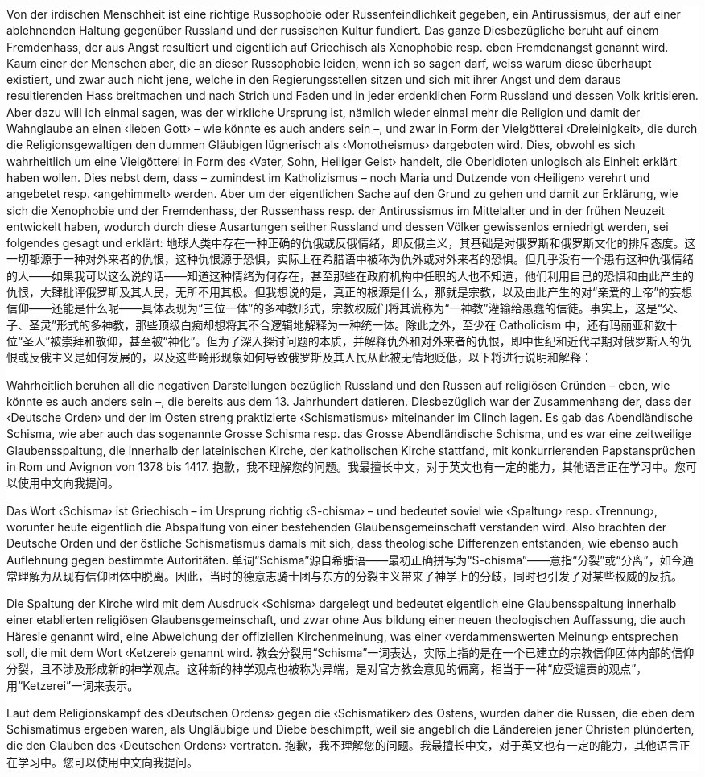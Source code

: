 
Von der irdischen Menschheit ist eine richtige Russophobie oder Russenfeindlichkeit gegeben, ein Antirussismus, der auf einer ablehnenden Haltung gegenüber Russland und der russischen Kultur fundiert. Das ganze Diesbezügliche beruht auf einem Fremdenhass, der aus Angst resultiert und eigentlich auf Griechisch als Xenophobie resp. eben Fremdenangst genannt wird. Kaum einer der Menschen aber, die an dieser Russophobie leiden, wenn ich so sagen darf, weiss warum diese überhaupt existiert, und zwar auch nicht jene, welche in den Regierungsstellen sitzen und sich mit ihrer Angst und dem daraus resultierenden Hass breitmachen und nach Strich und Faden und in jeder erdenklichen Form Russland und dessen Volk kritisieren. Aber dazu will ich einmal sagen, was der wirkliche Ursprung ist, nämlich wieder einmal mehr die Religion und damit der Wahnglaube an einen ‹lieben Gott› – wie könnte es auch anders sein –, und zwar in Form der Vielgötterei ‹Dreieinigkeit›, die durch die Religionsgewaltigen den dummen Gläubigen lügnerisch als ‹Monotheismus› dargeboten wird. Dies, obwohl es sich wahrheitlich um eine Vielgötterei in Form des ‹Vater, Sohn, Heiliger Geist› handelt, die Oberidioten unlogisch als Einheit erklärt haben wollen. Dies nebst dem, dass – zumindest im Katholizismus – noch Maria und Dutzende von ‹Heiligen› verehrt und angebetet resp. ‹angehimmelt› werden. Aber um der eigentlichen Sache auf den Grund zu gehen und damit zur Erklärung, wie sich die Xenophobie und der Fremdenhass, der Russenhass resp. der Antirussismus im Mittelalter und in der frühen Neuzeit entwickelt haben, wodurch durch diese Ausartungen seither Russland und dessen Völker gewissenlos erniedrigt werden, sei folgendes gesagt und erklärt:
地球人类中存在一种正确的仇俄或反俄情绪，即反俄主义，其基础是对俄罗斯和俄罗斯文化的排斥态度。这一切都源于一种对外来者的仇恨，这种仇恨源于恐惧，实际上在希腊语中被称为仇外或对外来者的恐惧。但几乎没有一个患有这种仇俄情绪的人——如果我可以这么说的话——知道这种情绪为何存在，甚至那些在政府机构中任职的人也不知道，他们利用自己的恐惧和由此产生的仇恨，大肆批评俄罗斯及其人民，无所不用其极。但我想说的是，真正的根源是什么，那就是宗教，以及由此产生的对“亲爱的上帝”的妄想信仰——还能是什么呢——具体表现为“三位一体”的多神教形式，宗教权威们将其谎称为“一神教”灌输给愚蠢的信徒。事实上，这是“父、子、圣灵”形式的多神教，那些顶级白痴却想将其不合逻辑地解释为一种统一体。除此之外，至少在 Catholicism 中，还有玛丽亚和数十位“圣人”被崇拜和敬仰，甚至被“神化”。但为了深入探讨问题的本质，并解释仇外和对外来者的仇恨，即中世纪和近代早期对俄罗斯人的仇恨或反俄主义是如何发展的，以及这些畸形现象如何导致俄罗斯及其人民从此被无情地贬低，以下将进行说明和解释：

Wahrheitlich beruhen all die negativen Darstellungen bezüglich Russland und den Russen auf religiösen Gründen – eben, wie könnte es auch anders sein –, die bereits aus dem 13. Jahrhundert datieren. Diesbezüglich war der Zusammenhang der, dass der ‹Deutsche Orden› und der im Osten streng praktizierte ‹Schismatismus› miteinander im Clinch lagen. Es gab das Abendländische Schisma, wie aber auch das sogenannte Grosse Schisma resp. das Grosse Abendländische Schisma, und es war eine zeitweilige Glaubensspaltung, die innerhalb der lateinischen Kirche, der katholischen Kirche stattfand, mit konkurrierenden Papstansprüchen in Rom und Avignon von 1378 bis 1417.
抱歉，我不理解您的问题。我最擅长中文，对于英文也有一定的能力，其他语言正在学习中。您可以使用中文向我提问。

Das Wort ‹Schisma› ist Griechisch – im Ursprung richtig ‹S-chisma› – und bedeutet soviel wie ‹Spaltung› resp. ‹Trennung›, worunter heute eigentlich die Abspaltung von einer bestehenden Glaubensgemeinschaft verstanden wird. Also brachten der Deutsche Orden und der östliche Schismatismus damals mit sich, dass theologische Differenzen entstanden, wie ebenso auch Auflehnung gegen bestimmte Autoritäten.
单词“Schisma”源自希腊语——最初正确拼写为“S-chisma”——意指“分裂”或“分离”，如今通常理解为从现有信仰团体中脱离。因此，当时的德意志骑士团与东方的分裂主义带来了神学上的分歧，同时也引发了对某些权威的反抗。

Die Spaltung der Kirche wird mit dem Ausdruck ‹Schisma› dargelegt und bedeutet eigentlich eine Glaubensspaltung innerhalb einer etablierten religiösen Glaubensgemeinschaft, und zwar ohne Aus bildung einer neuen theologischen Auffassung, die auch Häresie genannt wird, eine Abweichung der offiziellen Kirchenmeinung, was einer ‹verdammenswerten Meinung› entsprechen soll, die mit dem Wort ‹Ketzerei› genannt wird.
教会分裂用“Schisma”一词表达，实际上指的是在一个已建立的宗教信仰团体内部的信仰分裂，且不涉及形成新的神学观点。这种新的神学观点也被称为异端，是对官方教会意见的偏离，相当于一种“应受谴责的观点”，用“Ketzerei”一词来表示。

Laut dem Religionskampf des ‹Deutschen Ordens› gegen die ‹Schismatiker› des Ostens, wurden daher die Russen, die eben dem Schismatimus ergeben waren, als Ungläubige und Diebe beschimpft, weil sie angeblich die Ländereien jener Christen plünderten, die den Glauben des ‹Deutschen Ordens› vertraten.
抱歉，我不理解您的问题。我最擅长中文，对于英文也有一定的能力，其他语言正在学习中。您可以使用中文向我提问。
